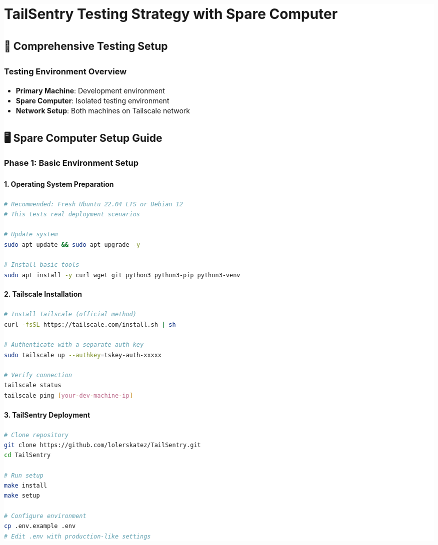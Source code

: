 # TailSentry Testing Strategy with Spare Computer

## 🧪 Comprehensive Testing Setup

### **Testing Environment Overview**
- **Primary Machine**: Development environment
- **Spare Computer**: Isolated testing environment
- **Network Setup**: Both machines on Tailscale network

## 🖥️ **Spare Computer Setup Guide**

### **Phase 1: Basic Environment Setup**

#### **1. Operating System Preparation**
```bash
# Recommended: Fresh Ubuntu 22.04 LTS or Debian 12
# This tests real deployment scenarios

# Update system
sudo apt update && sudo apt upgrade -y

# Install basic tools
sudo apt install -y curl wget git python3 python3-pip python3-venv
```

#### **2. Tailscale Installation**
```bash
# Install Tailscale (official method)
curl -fsSL https://tailscale.com/install.sh | sh

# Authenticate with a separate auth key
sudo tailscale up --authkey=tskey-auth-xxxxx

# Verify connection
tailscale status
tailscale ping [your-dev-machine-ip]
```

#### **3. TailSentry Deployment**
```bash
# Clone repository
git clone https://github.com/lolerskatez/TailSentry.git
cd TailSentry

# Run setup
make install
make setup

# Configure environment
cp .env.example .env
# Edit .env with production-like settings
```
